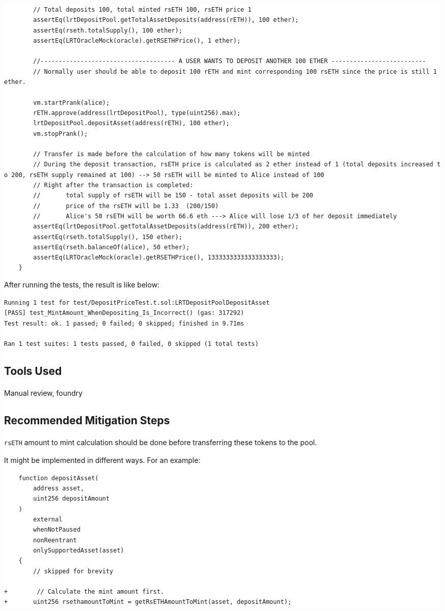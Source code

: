 ```
        // Total deposits 100, total minted rsETH 100, rsETH price 1
        assertEq(lrtDepositPool.getTotalAssetDeposits(address(rETH)), 100 ether);
        assertEq(rseth.totalSupply(), 100 ether);
        assertEq(LRTOracleMock(oracle).getRSETHPrice(), 1 ether);
        
        //------------------------------------- A USER WANTS TO DEPOSIT ANOTHER 100 ETHER --------------------------
        // Normally user should be able to deposit 100 rETH and mint corresponding 100 rsETH since the price is still 1 ether.

        vm.startPrank(alice);
        rETH.approve(address(lrtDepositPool), type(uint256).max);
        lrtDepositPool.depositAsset(address(rETH), 100 ether);
        vm.stopPrank();

        // Transfer is made before the calculation of how many tokens will be minted
        // During the deposit transaction, rsETH price is calculated as 2 ether instead of 1 (total deposits increased to 200, rsETH supply remained at 100) --> 50 rsETH will be minted to Alice instead of 100
        // Right after the transaction is completed:
        //       total supply of rsETH will be 150 - total asset deposits will be 200
        //       price of the rsETH will be 1.33  (200/150)
        //       Alice's 50 rsETH will be worth 66.6 eth ---> Alice will lose 1/3 of her deposit immediately
        assertEq(lrtDepositPool.getTotalAssetDeposits(address(rETH)), 200 ether);
        assertEq(rseth.totalSupply(), 150 ether);
        assertEq(rseth.balanceOf(alice), 50 ether);
        assertEq(LRTOracleMock(oracle).getRSETHPrice(), 1333333333333333333);        
    }
```

After running the tests, the result is like below:

```
Running 1 test for test/DepositPriceTest.t.sol:LRTDepositPoolDepositAsset
[PASS] test_MintAmount_WhenDepositing_Is_Incorrect() (gas: 317292)
Test result: ok. 1 passed; 0 failed; 0 skipped; finished in 9.71ms
 
Ran 1 test suites: 1 tests passed, 0 failed, 0 skipped (1 total tests)
```

## Tools Used

Manual review, foundry

## Recommended Mitigation Steps

`rsETH` amount to mint calculation should be done before transferring these tokens to the pool.

It might be implemented in different ways. For an example:

```
    function depositAsset(
        address asset,
        uint256 depositAmount
    )
        external
        whenNotPaused
        nonReentrant
        onlySupportedAsset(asset)
    {
        // skipped for brevity

+        // Calculate the mint amount first.
+       uint256 rsethamountToMint = getRsETHAmountToMint(asset, depositAmount);
```